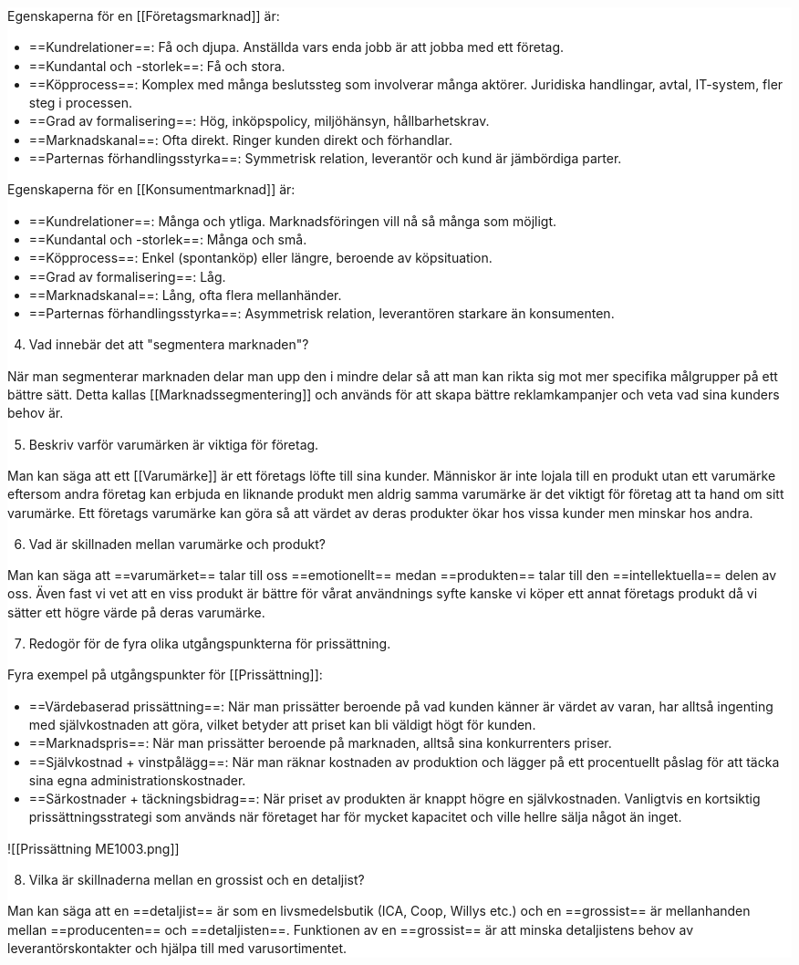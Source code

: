 Egenskaperna för en [[Företagsmarknad]] är:

- ==Kundrelationer==: Få och djupa. Anställda vars enda jobb är att jobba med ett företag.
- ==Kundantal och -storlek==: Få och stora.
- ==Köpprocess==: Komplex med många beslutssteg som involverar många aktörer. Juridiska handlingar, avtal, IT-system, fler steg i processen.
- ==Grad av formalisering==: Hög, inköpspolicy, miljöhänsyn, hållbarhetskrav.
- ==Marknadskanal==: Ofta direkt. Ringer kunden direkt och förhandlar.
- ==Parternas förhandlingsstyrka==: Symmetrisk relation, leverantör och kund är jämbördiga parter.

Egenskaperna för en [[Konsumentmarknad]] är:

- ==Kundrelationer==: Många och ytliga. Marknadsföringen vill nå så många som möjligt.
- ==Kundantal och -storlek==: Många och små.
- ==Köpprocess==: Enkel (spontanköp) eller längre, beroende av köpsituation.
- ==Grad av formalisering==: Låg.
- ==Marknadskanal==: Lång, ofta flera mellanhänder.
- ==Parternas förhandlingsstyrka==: Asymmetrisk relation, leverantören starkare än konsumenten.

4. Vad innebär det att "segmentera marknaden"?

När man segmenterar marknaden delar man upp den i mindre delar så att man kan rikta sig mot mer specifika målgrupper på ett bättre sätt. Detta kallas [[Marknadssegmentering]] och används för att skapa bättre reklamkampanjer och veta vad sina kunders behov är.

5. Beskriv varför varumärken är viktiga för företag.

Man kan säga att ett [[Varumärke]] är ett företags löfte till sina kunder. Människor är inte lojala till en produkt utan ett varumärke eftersom andra företag kan erbjuda en liknande produkt men aldrig samma varumärke är det viktigt för företag att ta hand om sitt varumärke. Ett företags varumärke kan göra så att värdet av deras produkter ökar hos vissa kunder men minskar hos andra.

6. Vad är skillnaden mellan varumärke och produkt?

Man kan säga att ==varumärket== talar till oss ==emotionellt== medan ==produkten== talar till den ==intellektuella== delen av oss. Även fast vi vet att en viss produkt är bättre för vårat användnings syfte kanske vi köper ett annat företags produkt då vi sätter ett högre värde på deras varumärke.

7. Redogör för de fyra olika utgångspunkterna för prissättning.

Fyra exempel på utgångspunkter för [[Prissättning]]:

- ==Värdebaserad prissättning==: När man prissätter beroende på vad kunden känner är värdet av varan, har alltså ingenting med självkostnaden att göra, vilket betyder att priset kan bli väldigt högt för kunden.
- ==Marknadspris==: När man prissätter beroende på marknaden, alltså sina konkurrenters priser.
- ==Självkostnad + vinstpålägg==: När man räknar kostnaden av produktion och lägger på ett procentuellt påslag för att täcka sina egna administrationskostnader.
- ==Särkostnader + täckningsbidrag==: När priset av produkten är knappt högre en självkostnaden. Vanligtvis en kortsiktig prissättningsstrategi som används när företaget har för mycket kapacitet och ville hellre sälja något än inget.

![[Prissättning ME1003.png]]

8. Vilka är skillnaderna mellan en grossist och en detaljist?

Man kan säga att en ==detaljist== är som en livsmedelsbutik (ICA, Coop, Willys etc.) och en ==grossist== är mellanhanden mellan ==producenten== och ==detaljisten==. Funktionen av en ==grossist== är att minska detaljistens behov av leverantörskontakter och hjälpa till med varusortimentet.
